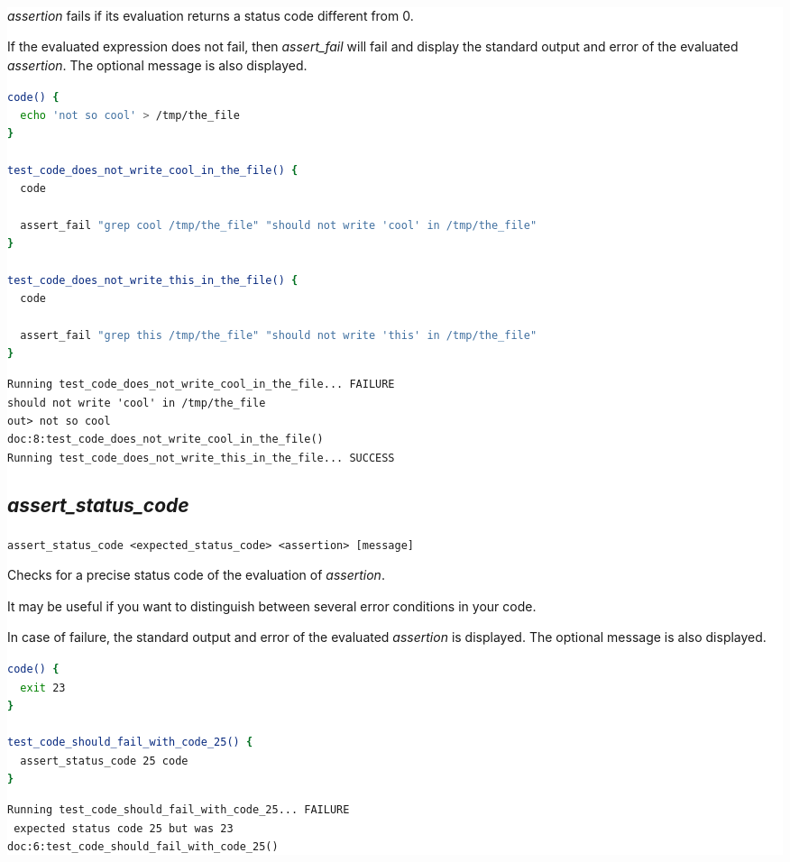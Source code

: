 *assertion* fails if its evaluation returns a status code different from 0.

If the evaluated expression does not fail, then *assert_fail* will fail and display the standard output and error of the evaluated *assertion*. The optional message is also displayed.

```bash
code() {
  echo 'not so cool' > /tmp/the_file
}

test_code_does_not_write_cool_in_the_file() {
  code

  assert_fail "grep cool /tmp/the_file" "should not write 'cool' in /tmp/the_file"
}

test_code_does_not_write_this_in_the_file() {
  code

  assert_fail "grep this /tmp/the_file" "should not write 'this' in /tmp/the_file"
}
```

```output
Running test_code_does_not_write_cool_in_the_file... FAILURE
should not write 'cool' in /tmp/the_file
out> not so cool
doc:8:test_code_does_not_write_cool_in_the_file()
Running test_code_does_not_write_this_in_the_file... SUCCESS
```

## *assert_status_code*

    assert_status_code <expected_status_code> <assertion> [message]

Checks for a precise status code of the evaluation of *assertion*.

It may be useful if you want to distinguish between several error conditions in your code.

In case of failure, the standard output and error of the evaluated *assertion* is displayed. The optional message is also displayed.

```bash
code() {
  exit 23
}

test_code_should_fail_with_code_25() {
  assert_status_code 25 code
}
```

```output
Running test_code_should_fail_with_code_25... FAILURE
 expected status code 25 but was 23
doc:6:test_code_should_fail_with_code_25()
```
